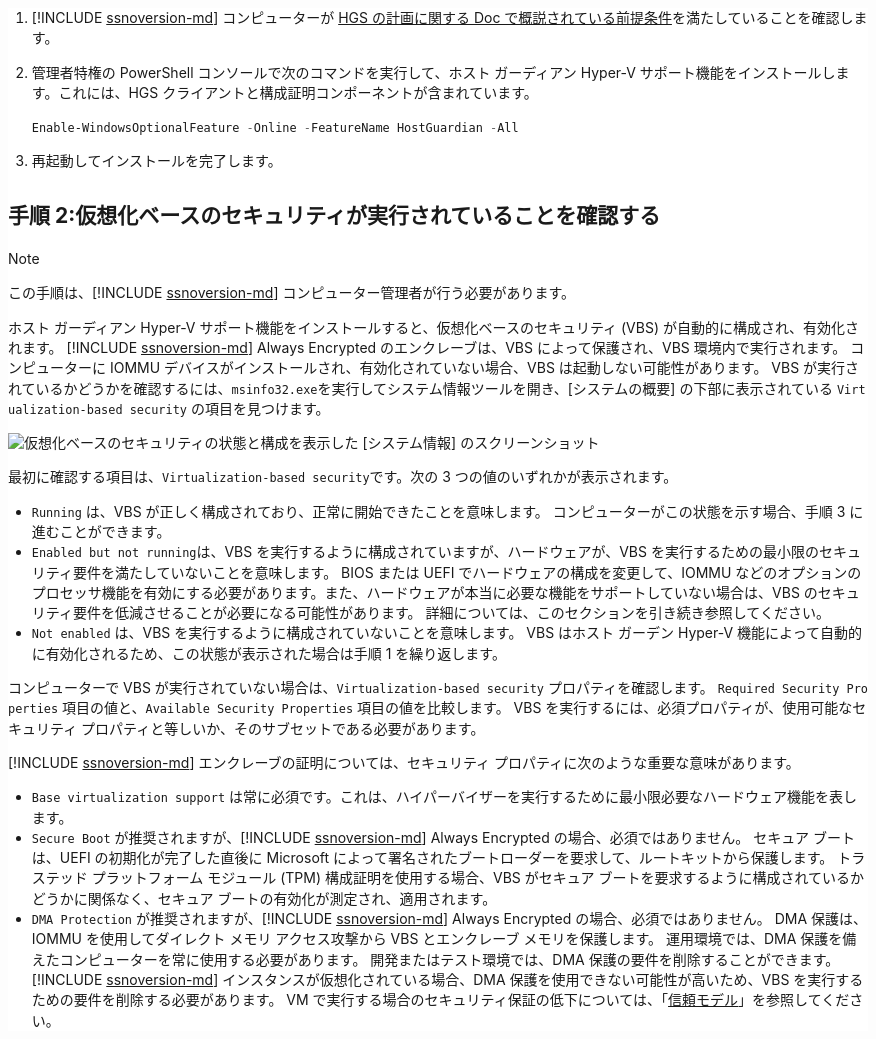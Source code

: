 1. [!INCLUDE [ssnoversion-md](../../../includes/ssnoversion-md.md)] コンピューターが [HGS の計画に関する Doc で概説されている前提条件](./always-encrypted-enclaves-host-guardian-service-plan.md#prerequisites)を満たしていることを確認します。

2. 管理者特権の PowerShell コンソールで次のコマンドを実行して、ホスト ガーディアン Hyper-V サポート機能をインストールします。これには、HGS クライアントと構成証明コンポーネントが含まれています。

    ```powershell
    Enable-WindowsOptionalFeature -Online -FeatureName HostGuardian -All
    ```

3. 再起動してインストールを完了します。

## <a name="step-2-verify-virtualization-based-security-is-running"></a>手順 2:仮想化ベースのセキュリティが実行されていることを確認する

> [!NOTE]
> この手順は、[!INCLUDE [ssnoversion-md](../../../includes/ssnoversion-md.md)] コンピューター管理者が行う必要があります。

ホスト ガーディアン Hyper-V サポート機能をインストールすると、仮想化ベースのセキュリティ (VBS) が自動的に構成され、有効化されます。
[!INCLUDE [ssnoversion-md](../../../includes/ssnoversion-md.md)] Always Encrypted のエンクレーブは、VBS によって保護され、VBS 環境内で実行されます。
コンピューターに IOMMU デバイスがインストールされ、有効化されていない場合、VBS は起動しない可能性があります。
VBS が実行されているかどうかを確認するには、`msinfo32.exe`を実行してシステム情報ツールを開き、[システムの概要] の下部に表示されている `Virtualization-based security` の項目を見つけます。

![仮想化ベースのセキュリティの状態と構成を表示した [システム情報] のスクリーンショット](./media/always-encrypted-enclaves/msinfo32-vbs-status.png)

最初に確認する項目は、`Virtualization-based security`です。次の 3 つの値のいずれかが表示されます。

- `Running` は、VBS が正しく構成されており、正常に開始できたことを意味します。 コンピューターがこの状態を示す場合、手順 3 に進むことができます。
- `Enabled but not running`は、VBS を実行するように構成されていますが、ハードウェアが、VBS を実行するための最小限のセキュリティ要件を満たしていないことを意味します。 BIOS または UEFI でハードウェアの構成を変更して、IOMMU などのオプションのプロセッサ機能を有効にする必要があります。また、ハードウェアが本当に必要な機能をサポートしていない場合は、VBS のセキュリティ要件を低減させることが必要になる可能性があります。 詳細については、このセクションを引き続き参照してください。
- `Not enabled` は、VBS を実行するように構成されていないことを意味します。 VBS はホスト ガーデン Hyper-V 機能によって自動的に有効化されるため、この状態が表示された場合は手順 1 を繰り返します。

コンピューターで VBS が実行されていない場合は、`Virtualization-based security` プロパティを確認します。 `Required Security Properties` 項目の値と、`Available Security Properties` 項目の値を比較します。
VBS を実行するには、必須プロパティが、使用可能なセキュリティ プロパティと等しいか、そのサブセットである必要があります。

[!INCLUDE [ssnoversion-md](../../../includes/ssnoversion-md.md)] エンクレーブの証明については、セキュリティ プロパティに次のような重要な意味があります。

- `Base virtualization support` は常に必須です。これは、ハイパーバイザーを実行するために最小限必要なハードウェア機能を表します。
- `Secure Boot` が推奨されますが、[!INCLUDE [ssnoversion-md](../../../includes/ssnoversion-md.md)] Always Encrypted の場合、必須ではありません。 セキュア ブートは、UEFI の初期化が完了した直後に Microsoft によって署名されたブートローダーを要求して、ルートキットから保護します。 トラステッド プラットフォーム モジュール (TPM) 構成証明を使用する場合、VBS がセキュア ブートを要求するように構成されているかどうかに関係なく、セキュア ブートの有効化が測定され、適用されます。
- `DMA Protection` が推奨されますが、[!INCLUDE [ssnoversion-md](../../../includes/ssnoversion-md.md)] Always Encrypted の場合、必須ではありません。 DMA 保護は、IOMMU を使用してダイレクト メモリ アクセス攻撃から VBS とエンクレーブ メモリを保護します。 運用環境では、DMA 保護を備えたコンピューターを常に使用する必要があります。 開発またはテスト環境では、DMA 保護の要件を削除することができます。 [!INCLUDE [ssnoversion-md](../../../includes/ssnoversion-md.md)] インスタンスが仮想化されている場合、DMA 保護を使用できない可能性が高いため、VBS を実行するための要件を削除する必要があります。 VM で実行する場合のセキュリティ保証の低下については、「[信頼モデル](./always-encrypted-enclaves-host-guardian-service-plan.md#trust-model)」を参照してください。
